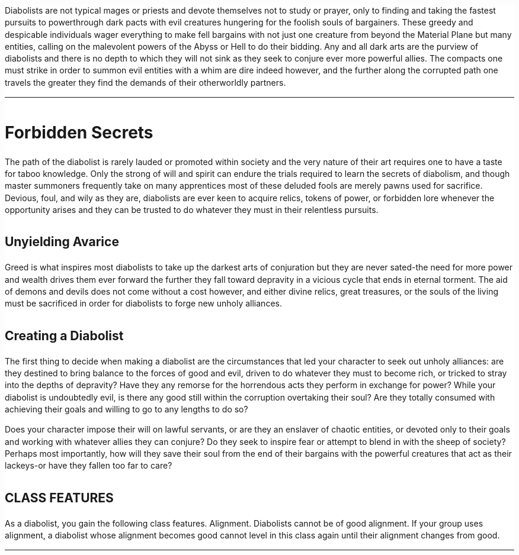 Diabolists are not typical mages or priests and devote themselves not to study or prayer, only to finding and taking the fastest pursuits to powerthrough dark pacts with evil creatures hungering for the foolish souls of bargainers. These greedy and despicable individuals wager everything to make fell bargains with not just one creature from beyond the Material Plane but many entities, calling on the malevolent powers of the Abyss or Hell to do their bidding. Any and all dark arts are the purview of diabolists and there is no depth to which they will not sink as they seek to conjure ever more powerful allies. The compacts one must strike in order to summon evil entities with a whim are dire indeed however, and the further along the corrupted path one travels the greater they find the demands of their otherworldly partners.

---

# Forbidden Secrets 

The path of the diabolist is rarely lauded or promoted within society and the very nature of their art requires one to have a taste for taboo knowledge. Only the strong of will and spirit can endure the trials required to learn the secrets of diabolism, and though master summoners frequently take on many apprentices most of these deluded fools are merely pawns used for sacrifice. Devious, foul, and wily as they are, diabolists are ever keen to acquire relics, tokens of power, or forbidden lore whenever the opportunity arises and they can be trusted to do whatever they must in their relentless pursuits.

## Unyielding Avarice

Greed is what inspires most diabolists to take up the darkest arts of conjuration but they are never sated-the need for more power and wealth drives them ever forward the further they fall toward depravity in a vicious cycle that ends in eternal torment. The aid of demons and devils does not come without a cost however, and either divine relics, great treasures, or the souls of the living must be sacrificed in order for diabolists to forge new unholy alliances.

## Creating a Diabolist

The first thing to decide when making a diabolist are the circumstances that led your character to seek out unholy alliances: are they destined to bring balance to the forces of good and evil, driven to do whatever they must to become rich, or tricked to stray into the depths of depravity? Have they any remorse for the horrendous acts they perform in exchange for power? While your diabolist is undoubtedly evil, is there any good still within the corruption overtaking their soul? Are they totally consumed with achieving their goals and willing to go to any lengths to do so?

Does your character impose their will on lawful servants, or are they an enslaver of chaotic entities, or devoted only to their goals and working with whatever allies they can conjure? Do they seek to inspire fear or attempt to blend in with the sheep of society? Perhaps most importantly, how will they save their soul from the end of their bargains with the powerful creatures that act as their lackeys-or have they fallen too far to care?

## CLASS FEATURES

As a diabolist, you gain the following class features.
Alignment. Diabolists cannot be of good alignment. If your group uses alignment, a diabolist whose alignment becomes good cannot level in this class again until their alignment changes from good.

---